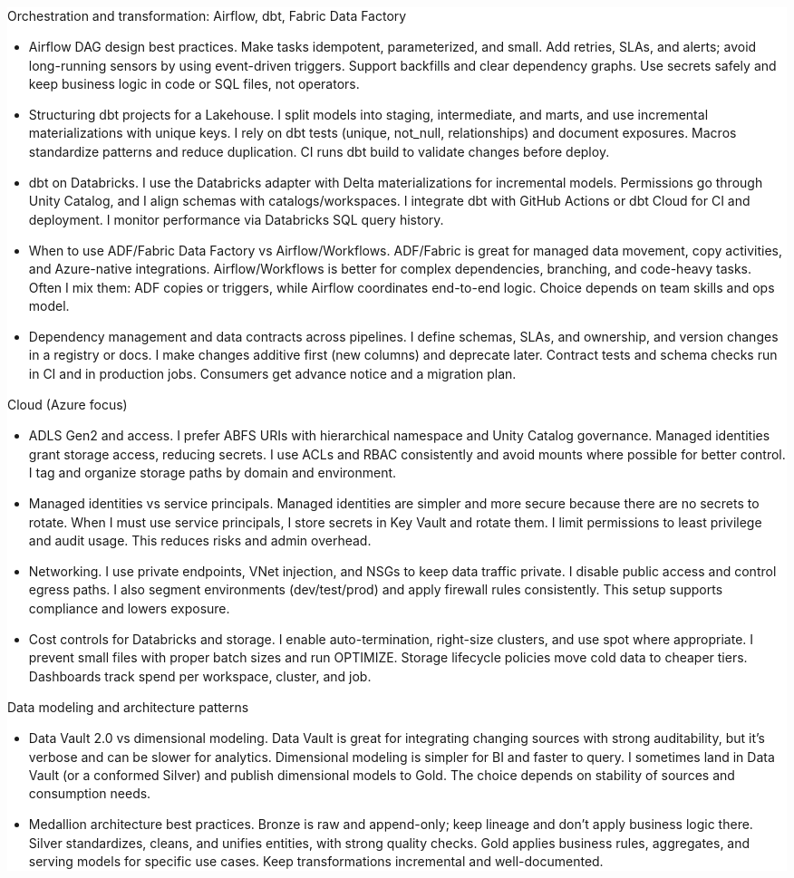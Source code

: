 Orchestration and transformation: Airflow, dbt, Fabric Data Factory
- Airflow DAG design best practices.
  Make tasks idempotent, parameterized, and small. Add retries, SLAs, and alerts; avoid long-running sensors by using event-driven triggers. Support backfills and clear dependency graphs. Use secrets safely and keep business logic in code or SQL files, not operators.

- Structuring dbt projects for a Lakehouse.
  I split models into staging, intermediate, and marts, and use incremental materializations with unique keys. I rely on dbt tests (unique, not_null, relationships) and document exposures. Macros standardize patterns and reduce duplication. CI runs dbt build to validate changes before deploy.

- dbt on Databricks.
  I use the Databricks adapter with Delta materializations for incremental models. Permissions go through Unity Catalog, and I align schemas with catalogs/workspaces. I integrate dbt with GitHub Actions or dbt Cloud for CI and deployment. I monitor performance via Databricks SQL query history.

- When to use ADF/Fabric Data Factory vs Airflow/Workflows.
  ADF/Fabric is great for managed data movement, copy activities, and Azure-native integrations. Airflow/Workflows is better for complex dependencies, branching, and code-heavy tasks. Often I mix them: ADF copies or triggers, while Airflow coordinates end-to-end logic. Choice depends on team skills and ops model.

- Dependency management and data contracts across pipelines.
  I define schemas, SLAs, and ownership, and version changes in a registry or docs. I make changes additive first (new columns) and deprecate later. Contract tests and schema checks run in CI and in production jobs. Consumers get advance notice and a migration plan.

Cloud (Azure focus)
- ADLS Gen2 and access.
  I prefer ABFS URIs with hierarchical namespace and Unity Catalog governance. Managed identities grant storage access, reducing secrets. I use ACLs and RBAC consistently and avoid mounts where possible for better control. I tag and organize storage paths by domain and environment.

- Managed identities vs service principals.
  Managed identities are simpler and more secure because there are no secrets to rotate. When I must use service principals, I store secrets in Key Vault and rotate them. I limit permissions to least privilege and audit usage. This reduces risks and admin overhead.

- Networking.
  I use private endpoints, VNet injection, and NSGs to keep data traffic private. I disable public access and control egress paths. I also segment environments (dev/test/prod) and apply firewall rules consistently. This setup supports compliance and lowers exposure.

- Cost controls for Databricks and storage.
  I enable auto-termination, right-size clusters, and use spot where appropriate. I prevent small files with proper batch sizes and run OPTIMIZE. Storage lifecycle policies move cold data to cheaper tiers. Dashboards track spend per workspace, cluster, and job.

Data modeling and architecture patterns
- Data Vault 2.0 vs dimensional modeling.
  Data Vault is great for integrating changing sources with strong auditability, but it’s verbose and can be slower for analytics. Dimensional modeling is simpler for BI and faster to query. I sometimes land in Data Vault (or a conformed Silver) and publish dimensional models to Gold. The choice depends on stability of sources and consumption needs.

- Medallion architecture best practices.
  Bronze is raw and append-only; keep lineage and don’t apply business logic there. Silver standardizes, cleans, and unifies entities, with strong quality checks. Gold applies business rules, aggregates, and serving models for specific use cases. Keep transformations incremental and well-documented.
